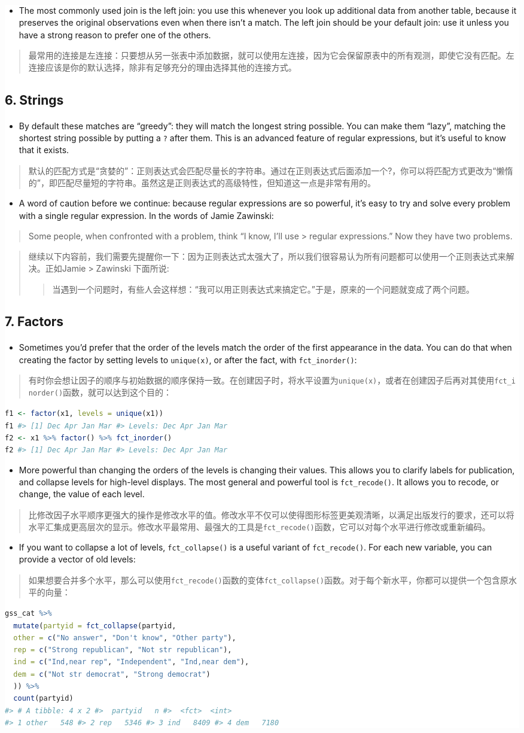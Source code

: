 - The most commonly used join is the left join: you use this whenever you look up additional data from another table, because it preserves the original observations even when there isn’t a match. The left join should be your default join: use it unless you have a strong reason to prefer one of the others.

> 最常用的连接是左连接：只要想从另一张表中添加数据，就可以使用左连接，因为它会保留原表中的所有观测，即使它没有匹配。左连接应该是你的默认选择，除非有足够充分的理由选择其他的连接方式。

## 6. Strings

- By default these matches are “greedy”: they will match the longest string possible. You can make them “lazy”, matching the shortest string possible by putting a `?` after them. This is an advanced feature of regular expressions, but it’s useful to know that it exists.

> 默认的匹配方式是“贪婪的”：正则表达式会匹配尽量长的字符串。通过在正则表达式后面添加一个?，你可以将匹配方式更改为“懒惰的”，即匹配尽量短的字符串。虽然这是正则表达式的高级特性，但知道这一点是非常有用的。

- A word of caution before we continue: because regular expressions are so powerful, it’s easy to try and solve every problem with a single regular expression. In the words of Jamie Zawinski:

> Some people, when confronted with a problem, think “I know, I’ll use > regular expressions.” Now they have two problems.

> 继续以下内容前，我们需要先提醒你一下：因为正则表达式太强大了，所以我们很容易认为所有问题都可以使用一个正则表达式来解决。正如Jamie > Zawinski 下面所说:
>
> > 当遇到一个问题时，有些人会这样想：“我可以用正则表达式来搞定它。”于是，原来的一个问题就变成了两个问题。

## 7. Factors

- Sometimes you’d prefer that the order of the levels match the order of the first appearance in the data. You can do that when creating the factor by setting levels to `unique(x)`, or after the fact, with `fct_inorder()`:

> 有时你会想让因子的顺序与初始数据的顺序保持一致。在创建因子时，将水平设置为`unique(x)`，或者在创建因子后再对其使用`fct_inorder()`函数，就可以达到这个目的：

```r
f1 <- factor(x1, levels = unique(x1))
f1 #> [1] Dec Apr Jan Mar #> Levels: Dec Apr Jan Mar
f2 <- x1 %>% factor() %>% fct_inorder()
f2 #> [1] Dec Apr Jan Mar #> Levels: Dec Apr Jan Mar
```

- More powerful than changing the orders of the levels is changing their values. This allows you to clarify labels for publication, and collapse levels for high-level displays. The most general and powerful tool is `fct_recode()`. It allows you to recode, or change, the value of each level.

> 比修改因子水平顺序更强大的操作是修改水平的值。修改水平不仅可以使得图形标签更美观清晰，以满足出版发行的要求，还可以将水平汇集成更高层次的显示。修改水平最常用、最强大的工具是`fct_recode()`函数，它可以对每个水平进行修改或重新编码。

- If you want to collapse a lot of levels, `fct_collapse()` is a useful variant of `fct_recode()`. For each new variable, you can provide a vector of old levels:

> 如果想要合并多个水平，那么可以使用`fct_recode()`函数的变体`fct_collapse()`函数。对于每个新水平，你都可以提供一个包含原水平的向量：

```r
gss_cat %>%
  mutate(partyid = fct_collapse(partyid,
  other = c("No answer", "Don't know", "Other party"),
  rep = c("Strong republican", "Not str republican"),
  ind = c("Ind,near rep", "Independent", "Ind,near dem"),
  dem = c("Not str democrat", "Strong democrat")
  )) %>%
  count(partyid)
#> # A tibble: 4 x 2 #>  partyid   n #>  <fct>  <int>
#> 1 other   548 #> 2 rep   5346 #> 3 ind   8409 #> 4 dem   7180
```
